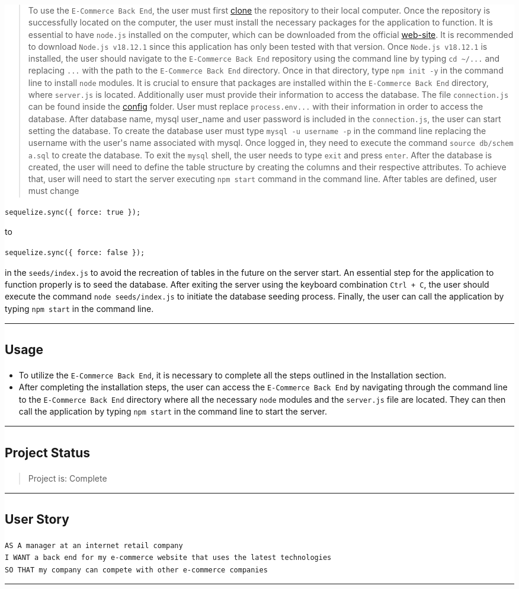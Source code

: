 >To use the `E-Commerce Back End`, the user must first [clone](https://github.com/UserOlena/e-commerce-back-end) the repository to their local computer. Once the repository is successfully located on the computer, the user must install the necessary packages for the application to function. It is essential to have `node.js` installed on the computer, which can be downloaded from the official [web-site](https://nodejs.org/en). It is recommended to download `Node.js v18.12.1` since this application has only been tested with that version. Once `Node.js v18.12.1` is installed, the user should navigate to the `E-Commerce Back End` repository using the command line by typing `cd ~/...` and replacing `...` with the path to the `E-Commerce Back End` directory. Once in that directory, type `npm init -y` in the command line to install `node` modules. It is crucial to ensure that packages are installed within the `E-Commerce Back End` directory, where `server.js` is located. Additionally user must provide their information to access the database. The file `connection.js` can be found inside the [config](./config/connection.js) folder. User must replace `process.env...` with their information in order to access the database. After database name, mysql user_name and user password is included in the `connection.js`, the user can start setting the database. To create the database user must type `mysql -u username -p` in the command line replacing the username with the user's name associated with mysql. Once logged in, they need to execute the command `source db/schema.sql` to create the database. To exit the `mysql` shell, the user needs to type `exit` and press `enter`. After the database is created, the user will need to define the table structure by creating the columns and their respective attributes. To achieve that, user will need to start the server executing `npm start` command in the command line. After tables are defined, user must change 
```
sequelize.sync({ force: true });
```
to
```
sequelize.sync({ force: false });
```
in the `seeds/index.js` to avoid the recreation of tables in the future on the server start. An essential step for the application to function properly is to seed the database. After exiting the server using the keyboard combination `Ctrl + C`, the user should execute the command `node seeds/index.js` to initiate the database seeding process. Finally, the user can call the application by typing `npm start` in the command line.

---
## Usage
- To utilize the `E-Commerce Back End`, it is necessary to complete all the steps outlined in the Installation section.
- After completing the installation steps, the user can access the `E-Commerce Back End` by navigating through the command line to the `E-Commerce Back End` directory where all the necessary `node` modules and the `server.js` file are located. They can then call the application by typing `npm start` in the command line to start the server.

---
## Project Status 
>Project is: Complete 

---
## User Story
```md
AS A manager at an internet retail company
I WANT a back end for my e-commerce website that uses the latest technologies
SO THAT my company can compete with other e-commerce companies
```  

---